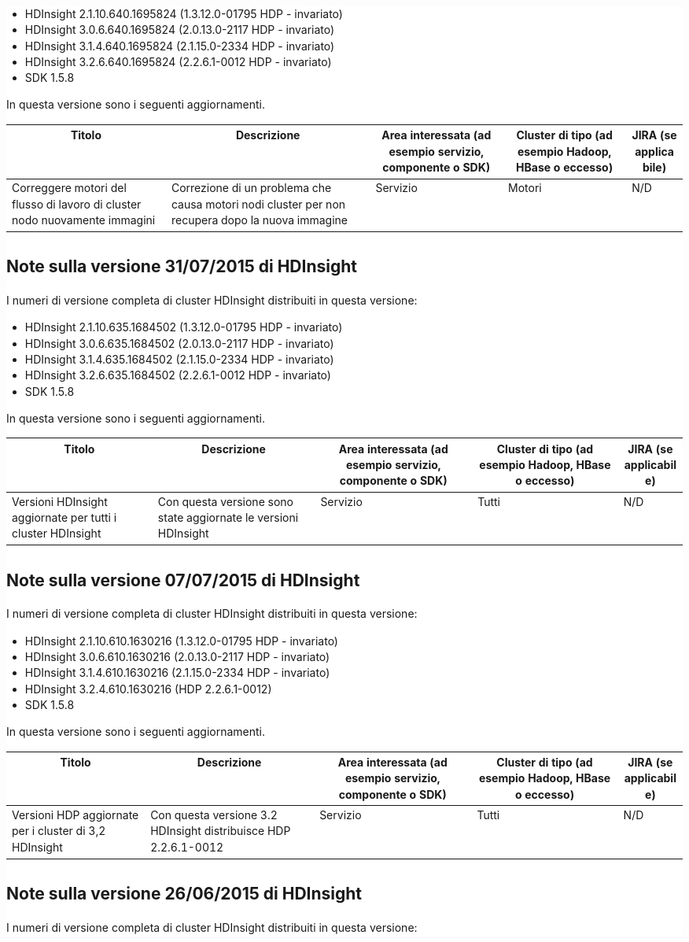 * HDInsight 2.1.10.640.1695824 (1.3.12.0-01795 HDP - invariato)
* HDInsight 3.0.6.640.1695824 (2.0.13.0-2117 HDP - invariato)
* HDInsight 3.1.4.640.1695824 (2.1.15.0-2334 HDP - invariato)
* HDInsight 3.2.6.640.1695824 (2.2.6.1-0012 HDP - invariato)
* SDK 1.5.8

In questa versione sono i seguenti aggiornamenti.

| Titolo                                           | Descrizione                                          | Area interessata (ad esempio servizio, componente o SDK) | Cluster di tipo (ad esempio Hadoop, HBase o eccesso) | JIRA (se applicabile) |
|-------------------------------------------------|------------------------------------------------------|---------------------------------------------------------|-----------------------------------------------------|----------------------|
| Correggere motori del flusso di lavoro di cluster nodo nuovamente immagini | Correzione di un problema che causa motori nodi cluster per non recupera dopo la nuova immagine | Servizio    | Motori| N/D                  |


## <a name="notes-for-07312015-release-of-hdinsight"></a>Note sulla versione 31/07/2015 di HDInsight

I numeri di versione completa di cluster HDInsight distribuiti in questa versione:

* HDInsight 2.1.10.635.1684502 (1.3.12.0-01795 HDP - invariato)
* HDInsight 3.0.6.635.1684502 (2.0.13.0-2117 HDP - invariato)
* HDInsight 3.1.4.635.1684502 (2.1.15.0-2334 HDP - invariato)
* HDInsight 3.2.6.635.1684502 (2.2.6.1-0012 HDP - invariato)
* SDK 1.5.8

In questa versione sono i seguenti aggiornamenti.

| Titolo                                           | Descrizione                                          | Area interessata (ad esempio servizio, componente o SDK) | Cluster di tipo (ad esempio Hadoop, HBase o eccesso) | JIRA (se applicabile) |
|-------------------------------------------------|------------------------------------------------------|---------------------------------------------------------|-----------------------------------------------------|----------------------|
| Versioni HDInsight aggiornate per tutti i cluster HDInsight | Con questa versione sono state aggiornate le versioni HDInsight | Servizio    | Tutti| N/D                  |


## <a name="notes-for-07072015-release-of-hdinsight"></a>Note sulla versione 07/07/2015 di HDInsight

I numeri di versione completa di cluster HDInsight distribuiti in questa versione:

* HDInsight 2.1.10.610.1630216 (1.3.12.0-01795 HDP - invariato)
* HDInsight 3.0.6.610.1630216 (2.0.13.0-2117 HDP - invariato)
* HDInsight 3.1.4.610.1630216 (2.1.15.0-2334 HDP - invariato)
* HDInsight 3.2.4.610.1630216 (HDP 2.2.6.1-0012)
* SDK 1.5.8


In questa versione sono i seguenti aggiornamenti.

| Titolo                                           | Descrizione                                          | Area interessata (ad esempio servizio, componente o SDK) | Cluster di tipo (ad esempio Hadoop, HBase o eccesso) | JIRA (se applicabile) |
|-------------------------------------------------|------------------------------------------------------|---------------------------------------------------------|-----------------------------------------------------|----------------------|
| Versioni HDP aggiornate per i cluster di 3,2 HDInsight | Con questa versione 3.2 HDInsight distribuisce HDP 2.2.6.1-0012 | Servizio    | Tutti                                                 | N/D                  |


## <a name="notes-for-06262015-release-of-hdinsight"></a>Note sulla versione 26/06/2015 di HDInsight

I numeri di versione completa di cluster HDInsight distribuiti in questa versione:
